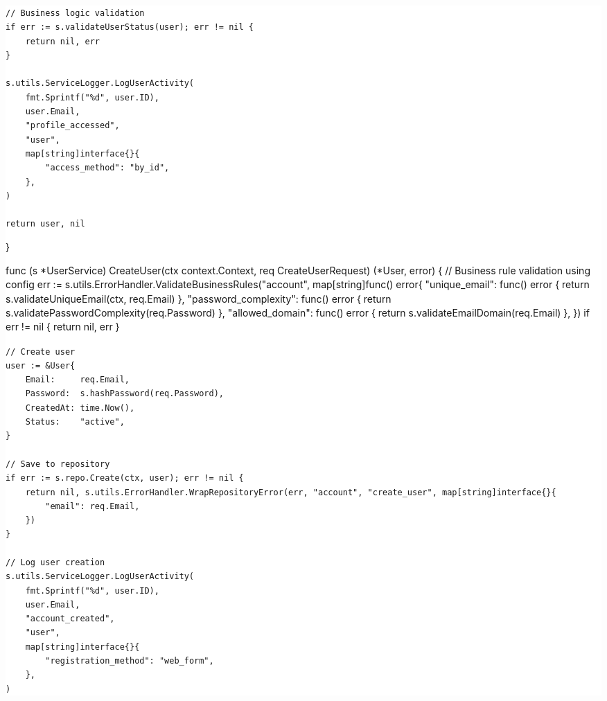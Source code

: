 	// Business logic validation
	if err := s.validateUserStatus(user); err != nil {
		return nil, err
	}

	s.utils.ServiceLogger.LogUserActivity(
		fmt.Sprintf("%d", user.ID),
		user.Email,
		"profile_accessed",
		"user",
		map[string]interface{}{
			"access_method": "by_id",
		},
	)

	return user, nil
}

func (s *UserService) CreateUser(ctx context.Context, req CreateUserRequest) (*User, error) {
	// Business rule validation using config
	err := s.utils.ErrorHandler.ValidateBusinessRules("account", map[string]func() error{
		"unique_email": func() error { return s.validateUniqueEmail(ctx, req.Email) },
		"password_complexity": func() error { return s.validatePasswordComplexity(req.Password) },
		"allowed_domain": func() error { return s.validateEmailDomain(req.Email) },
	})
	if err != nil {
		return nil, err
	}

	// Create user
	user := &User{
		Email:     req.Email,
		Password:  s.hashPassword(req.Password),
		CreatedAt: time.Now(),
		Status:    "active",
	}

	// Save to repository
	if err := s.repo.Create(ctx, user); err != nil {
		return nil, s.utils.ErrorHandler.WrapRepositoryError(err, "account", "create_user", map[string]interface{}{
			"email": req.Email,
		})
	}

	// Log user creation
	s.utils.ServiceLogger.LogUserActivity(
		fmt.Sprintf("%d", user.ID),
		user.Email,
		"account_created",
		"user",
		map[string]interface{}{
			"registration_method": "web_form",
		},
	)
